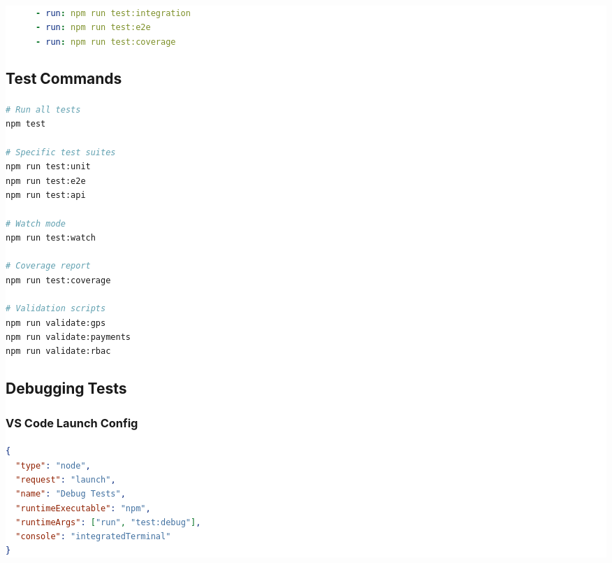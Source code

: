 ```yaml
      - run: npm run test:integration
      - run: npm run test:e2e
      - run: npm run test:coverage
```

## Test Commands

```bash
# Run all tests
npm test

# Specific test suites
npm run test:unit
npm run test:e2e
npm run test:api

# Watch mode
npm run test:watch

# Coverage report
npm run test:coverage

# Validation scripts
npm run validate:gps
npm run validate:payments
npm run validate:rbac
```

## Debugging Tests

### VS Code Launch Config
```json
{
  "type": "node",
  "request": "launch",
  "name": "Debug Tests",
  "runtimeExecutable": "npm",
  "runtimeArgs": ["run", "test:debug"],
  "console": "integratedTerminal"
}
```